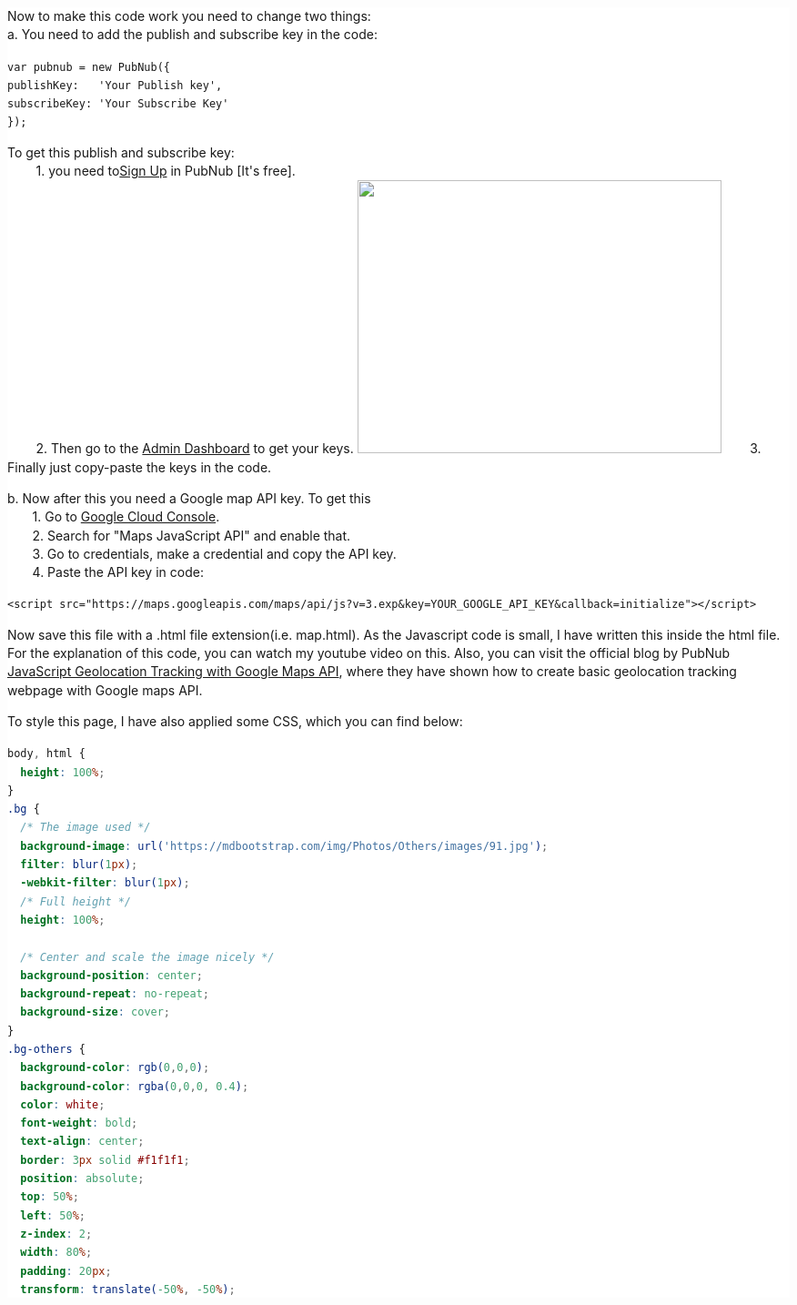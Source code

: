 Now to make this code work you need to change two things:<br>
a. You need to add the publish and subscribe key in the code:
```
var pubnub = new PubNub({
publishKey:   'Your Publish key',
subscribeKey: 'Your Subscribe Key'
});
```
To get this publish and subscribe key: <br>
&nbsp; &nbsp; &nbsp; &nbsp;     1. you need to<a href="https://admin.pubnub.com/#/register">Sign Up</a> in PubNub [It's free].<br>
&nbsp; &nbsp; &nbsp; &nbsp;     2. Then go to the <a href="https:/ admin.pubnub.com/">Admin Dashboard</a> to get your keys.
<img src="{{ site.url }}{{ site.baseurl }}/img/tracker/key2.png" class="align-center" alt="" width="400" height="300" >
&nbsp; &nbsp;&nbsp; &nbsp;     3. Finally just copy-paste the keys in the code.<br>

b. Now after this you need a Google map API key. To get this <br>
&nbsp; &nbsp;&nbsp; &nbsp;     1. Go to <a href="https://console.cloud.google.com/apis/credentials"> Google Cloud Console</a>.<br>
&nbsp; &nbsp;&nbsp; &nbsp;     2. Search for "Maps JavaScript API" and enable that.<br>
&nbsp; &nbsp;&nbsp; &nbsp;     3. Go to credentials, make a credential and copy the API key.<br>
&nbsp; &nbsp;&nbsp; &nbsp;     4. Paste the API key in code:<br>
```
<script src="https://maps.googleapis.com/maps/api/js?v=3.exp&key=YOUR_GOOGLE_API_KEY&callback=initialize"></script>
```
Now save this file with a .html file extension(i.e. map.html). As the Javascript code is small, I have written this inside the html file. 
For the explanation of this code, you can watch my youtube video on this. Also, you can visit the official blog by PubNub <a href="https://www.pubnub.com/developers/tutorials/javascript/google-maps-api-map-markers/#">JavaScript Geolocation Tracking with Google Maps API</a>, where they have shown how to create basic geolocation tracking webpage with Google maps API.<br>

To style this page, I have also applied some CSS, which you can find below:
```css
body, html {
  height: 100%;
}
.bg {
  /* The image used */
  background-image: url('https://mdbootstrap.com/img/Photos/Others/images/91.jpg');
  filter: blur(1px);
  -webkit-filter: blur(1px);
  /* Full height */
  height: 100%;

  /* Center and scale the image nicely */
  background-position: center;
  background-repeat: no-repeat;
  background-size: cover;
}
.bg-others {
  background-color: rgb(0,0,0); 
  background-color: rgba(0,0,0, 0.4); 
  color: white;
  font-weight: bold;
  text-align: center;
  border: 3px solid #f1f1f1;
  position: absolute;
  top: 50%;
  left: 50%;
  z-index: 2;
  width: 80%;
  padding: 20px;
  transform: translate(-50%, -50%);
```